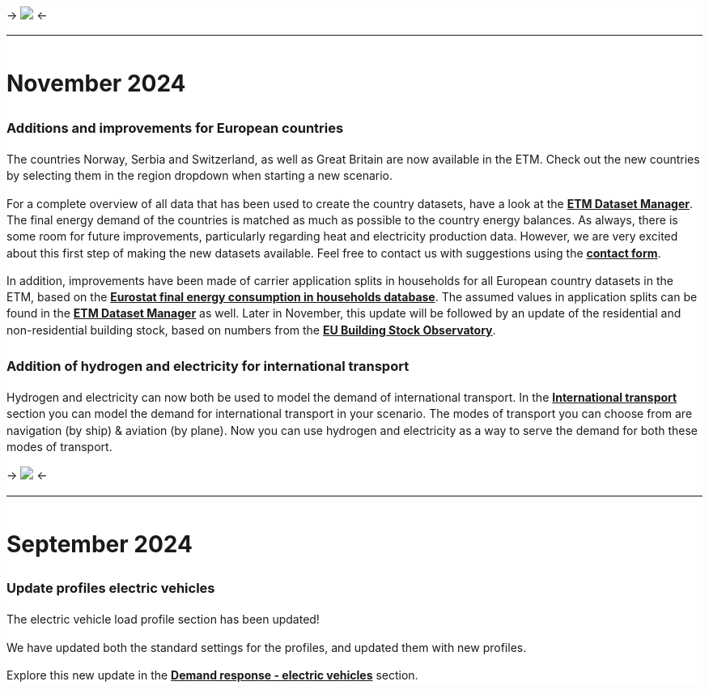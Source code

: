 -> <img src="/assets/pages/whats_new/mekko_district_heating_en.png" width="600" /> <-

___

# November 2024

### Additions and improvements for European countries

The countries Norway, Serbia and Switzerland, as well as Great Britain are now available in the ETM. Check out the new countries by selecting them in the region dropdown when starting a new scenario.

For a complete overview of all data that has been used to create the country datasets, have a look at the **[ETM Dataset Manager](https://data.energytransitionmodel.com/)**. The final energy demand of the countries is matched as much as possible to the country energy balances. As always, there is some room for future improvements, particularly regarding heat and electricity production data. However, we are very excited about this first step of making the new datasets available. Feel free to contact us with suggestions using the **[contact form](https://energytransitionmodel.com/contact)**.

In addition, improvements have been made of carrier application splits in households for all European country datasets in the ETM, based on the **[Eurostat final energy consumption in households database](https://doi.org/10.2908/NRG_D_HHQ)**. The assumed values in application splits can be found in the **[ETM Dataset Manager](https://data.energytransitionmodel.com/)** as well.
Later in November, this update will be followed by an update of the residential and non-residential building stock, based on numbers from the **[EU Building Stock Observatory](https://energy.ec.europa.eu/topics/energy-efficiency/energy-efficient-buildings/eu-building-stock-observatory_en)**.

### Addition of hydrogen and electricity for international transport

Hydrogen and electricity can now both be used to model the demand of international transport.
In the **[International transport](scenario/demand/transport_international_transport/international-transport)** section you can model the demand for international transport in your scenario.
The modes of transport you can choose from are navigation (by ship) & aviation (by plane).
Now you can use hydrogen and electricity as a way to serve the demand for both these modes of transport.

-> <img src="/assets/pages/whats_new/en_whats_new_hy_elec_international.png" width="600" /> <-

---

# September 2024

### Update profiles electric vehicles

The electric vehicle load profile section has been updated!

We have updated both the standard settings for the profiles, and updated them with new profiles.

Explore this new update in the **[Demand response - electric vehicles](scenario/flexibility/flexibility_net_load/demand-response-electric-vehicles)** section.
